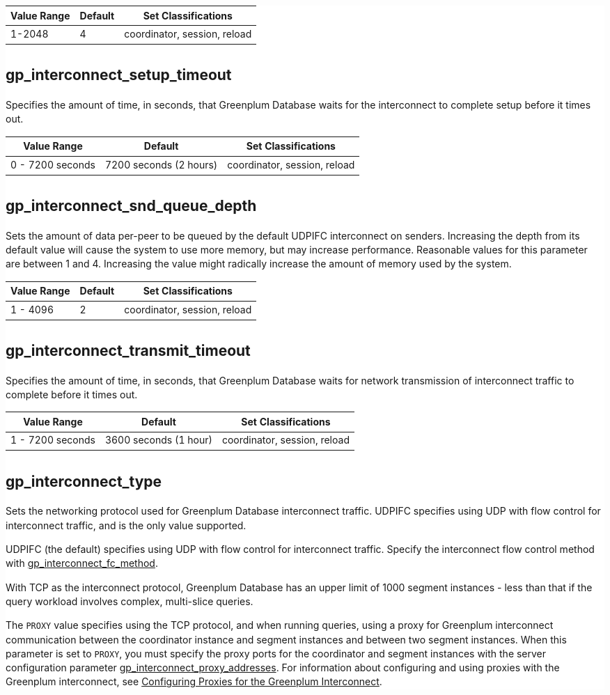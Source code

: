 |Value Range|Default|Set Classifications|
|-----------|-------|-------------------|
|1-2048|4|coordinator, session, reload|

## <a id="gp_interconnect_setup_timeout"></a>gp\_interconnect\_setup\_timeout 

Specifies the amount of time, in seconds, that Greenplum Database waits for the interconnect to complete setup before it times out.

|Value Range|Default|Set Classifications|
|-----------|-------|-------------------|
|0 - 7200 seconds|7200 seconds \(2 hours\)|coordinator, session, reload|

## <a id="gp_interconnect_snd_queue_depth"></a>gp\_interconnect\_snd\_queue\_depth 

Sets the amount of data per-peer to be queued by the default UDPIFC interconnect on senders. Increasing the depth from its default value will cause the system to use more memory, but may increase performance. Reasonable values for this parameter are between 1 and 4. Increasing the value might radically increase the amount of memory used by the system.

|Value Range|Default|Set Classifications|
|-----------|-------|-------------------|
|1 - 4096|2|coordinator, session, reload|

## <a id="gp_interconnect_transmit_timeout"></a>gp\_interconnect\_transmit\_timeout 

Specifies the amount of time, in seconds, that Greenplum Database waits for network transmission of interconnect traffic to complete before it times out.

|Value Range|Default|Set Classifications|
|-----------|-------|-------------------|
|1 - 7200 seconds|3600 seconds \(1 hour\)|coordinator, session, reload|

## <a id="gp_interconnect_type"></a>gp_interconnect_type 

Sets the networking protocol used for Greenplum Database interconnect traffic. UDPIFC specifies using UDP with flow control for interconnect traffic, and is the only value supported.

UDPIFC \(the default\) specifies using UDP with flow control for interconnect traffic. Specify the interconnect flow control method with [gp\_interconnect\_fc\_method](#gp_interconnect_fc_method).

With TCP as the interconnect protocol, Greenplum Database has an upper limit of 1000 segment instances - less than that if the query workload involves complex, multi-slice queries.

The `PROXY` value specifies using the TCP protocol, and when running queries, using a proxy for Greenplum interconnect communication between the coordinator instance and segment instances and between two segment instances. When this parameter is set to `PROXY`, you must specify the proxy ports for the coordinator and segment instances with the server configuration parameter [gp\_interconnect\_proxy\_addresses](#gp_interconnect_proxy_addresses). For information about configuring and using proxies with the Greenplum interconnect, see [Configuring Proxies for the Greenplum Interconnect](../../admin_guide/managing/proxy-ic.html).
